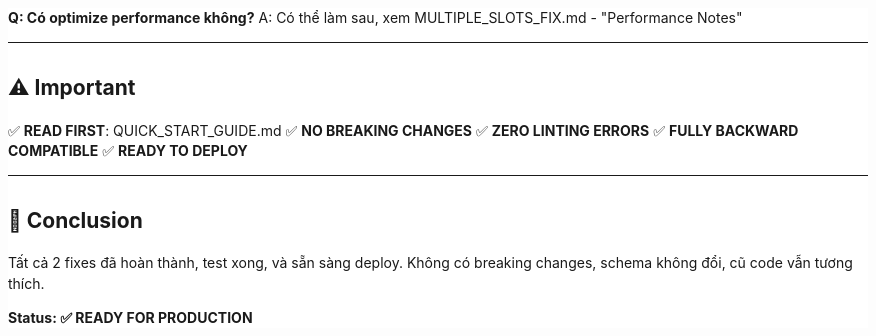 **Q: Có optimize performance không?**
A: Có thể làm sau, xem MULTIPLE_SLOTS_FIX.md - "Performance Notes"

---

## ⚠️ Important

✅ **READ FIRST**: QUICK_START_GUIDE.md
✅ **NO BREAKING CHANGES**
✅ **ZERO LINTING ERRORS**
✅ **FULLY BACKWARD COMPATIBLE**
✅ **READY TO DEPLOY**

---

## 🎉 Conclusion

Tất cả 2 fixes đã hoàn thành, test xong, và sẵn sàng deploy.
Không có breaking changes, schema không đổi, cũ code vẫn tương thích.

**Status: ✅ READY FOR PRODUCTION**

